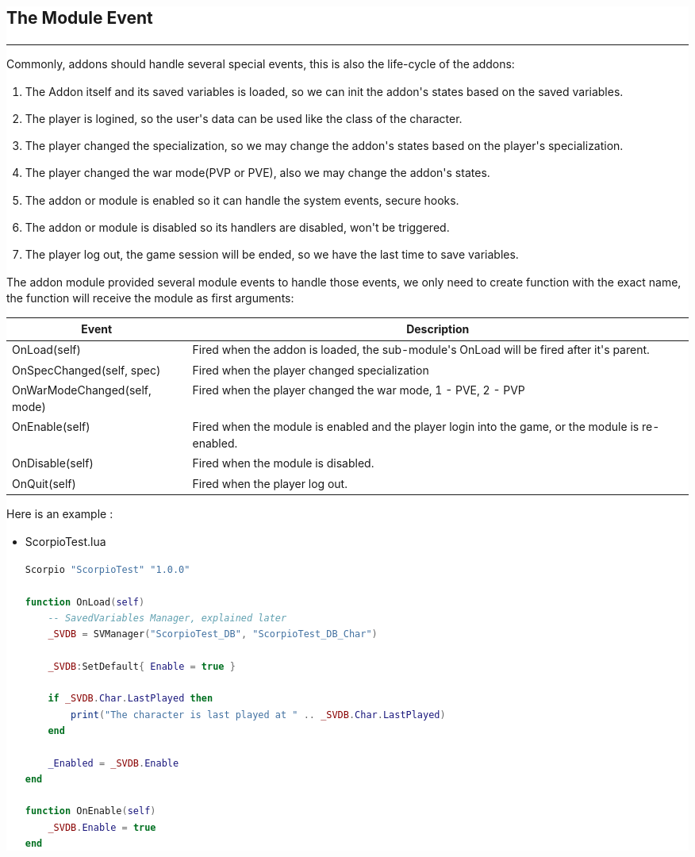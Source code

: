 
## The Module Event
----

Commonly, addons should handle several special events, this is also the life-cycle of the addons:

1. The Addon itself and its saved variables is loaded, so we can init the addon's states based on the saved variables.

2. The player is logined, so the user's data can be used like the class of the character.

3. The player changed the specialization, so we may change the addon's states based on the player's specialization.

4. The player changed the war mode(PVP or PVE), also we may change the addon's states.

5. The addon or module is enabled so it can handle the system events, secure hooks.

6. The addon or module is disabled so its handlers are disabled, won't be triggered.

7. The player log out, the game session will be ended, so we have the last time to save variables.


The addon module provided several module events to handle those events, we only need to create function with
the exact name, the function will receive the module as first arguments:

Event                           |Description
--------------------------------|--------------------------------
OnLoad(self)                    |Fired when the addon is loaded, the sub-module's OnLoad will be fired after it's parent.
OnSpecChanged(self, spec)       |Fired when the player changed specialization
OnWarModeChanged(self, mode)    |Fired when the player changed the war mode, 1 - PVE, 2 - PVP
OnEnable(self)                  |Fired when the module is enabled and the player login into the game, or the module is re-enabled.
OnDisable(self)                 |Fired when the module is disabled.
OnQuit(self)                    |Fired when the player log out.

Here is an example :

* ScorpioTest.lua

    ``` lua
    Scorpio "ScorpioTest" "1.0.0"

    function OnLoad(self)
        -- SavedVariables Manager, explained later
        _SVDB = SVManager("ScorpioTest_DB", "ScorpioTest_DB_Char")

        _SVDB:SetDefault{ Enable = true }

        if _SVDB.Char.LastPlayed then
            print("The character is last played at " .. _SVDB.Char.LastPlayed)
        end

        _Enabled = _SVDB.Enable
    end

    function OnEnable(self)
        _SVDB.Enable = true
    end
